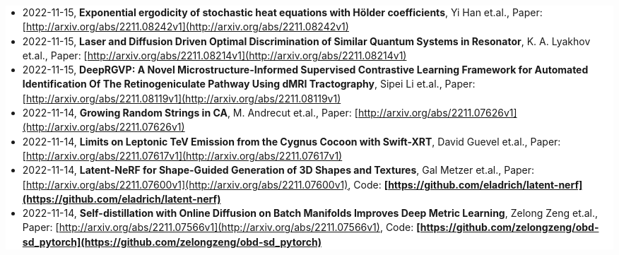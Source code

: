 - 2022-11-15, **Exponential ergodicity of stochastic heat equations with Hölder coefficients**, Yi Han et.al., Paper: [http://arxiv.org/abs/2211.08242v1](http://arxiv.org/abs/2211.08242v1)
- 2022-11-15, **Laser and Diffusion Driven Optimal Discrimination of Similar Quantum Systems in Resonator**, K. A. Lyakhov et.al., Paper: [http://arxiv.org/abs/2211.08214v1](http://arxiv.org/abs/2211.08214v1)
- 2022-11-15, **DeepRGVP: A Novel Microstructure-Informed Supervised Contrastive Learning Framework for Automated Identification Of The Retinogeniculate Pathway Using dMRI Tractography**, Sipei Li et.al., Paper: [http://arxiv.org/abs/2211.08119v1](http://arxiv.org/abs/2211.08119v1)
- 2022-11-14, **Growing Random Strings in CA**, M. Andrecut et.al., Paper: [http://arxiv.org/abs/2211.07626v1](http://arxiv.org/abs/2211.07626v1)
- 2022-11-14, **Limits on Leptonic TeV Emission from the Cygnus Cocoon with Swift-XRT**, David Guevel et.al., Paper: [http://arxiv.org/abs/2211.07617v1](http://arxiv.org/abs/2211.07617v1)
- 2022-11-14, **Latent-NeRF for Shape-Guided Generation of 3D Shapes and Textures**, Gal Metzer et.al., Paper: [http://arxiv.org/abs/2211.07600v1](http://arxiv.org/abs/2211.07600v1), Code: **[https://github.com/eladrich/latent-nerf](https://github.com/eladrich/latent-nerf)**
- 2022-11-14, **Self-distillation with Online Diffusion on Batch Manifolds Improves Deep Metric Learning**, Zelong Zeng et.al., Paper: [http://arxiv.org/abs/2211.07566v1](http://arxiv.org/abs/2211.07566v1), Code: **[https://github.com/zelongzeng/obd-sd_pytorch](https://github.com/zelongzeng/obd-sd_pytorch)**
